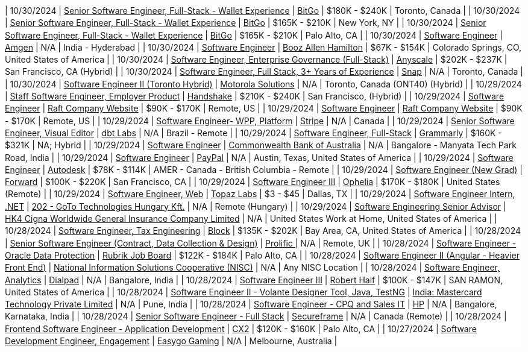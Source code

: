| 10/30/2024 | [Senior Software Engineer, Full-Stack - Wallet Experience](https://algojobs.io/jobs/2092283) | [BitGo](https://algojobs.io/company/bitgo/) | $180K - $240K | Toronto, Canada  |
| 10/30/2024 | [Senior Software Engineer, Full-Stack - Wallet Experience](https://algojobs.io/jobs/2092290) | [BitGo](https://algojobs.io/company/bitgo/) | $165K - $210K | New York, NY |
| 10/30/2024 | [Senior Software Engineer, Full-Stack - Wallet Experience](https://algojobs.io/jobs/2092284) | [BitGo](https://algojobs.io/company/bitgo/) | $165K - $210K | Palo Alto, CA |
| 10/30/2024 | [Software Engineer](https://algojobs.io/jobs/2106917) | [Amgen](https://algojobs.io/company/amgen/) | N/A | India - Hyderabad |
| 10/30/2024 | [Software Engineer](https://algojobs.io/jobs/2108591) | [Booz Allen Hamilton](https://algojobs.io/company/bah/) | $67K - $154K | Colorado Springs, CO, United States of America |
| 10/30/2024 | [Software Engineer, Enterprise Governance (Full-Stack)](https://algojobs.io/jobs/2101374) | [Anyscale](https://algojobs.io/company/anyscale/) | $202K - $237K | San Francisco, CA (Hybrid) |
| 10/30/2024 | [Software Engineer, Full Stack, 3+ Years of Experience](https://algojobs.io/jobs/2106375) | [Snap](https://algojobs.io/company/snapchat/) | N/A | Toronto, Canada |
| 10/30/2024 | [Software Engineer II (Toronto Hybrid)](https://algojobs.io/jobs/2107137) | [Motorola Solutions](https://algojobs.io/company/motorolasolutions/) | N/A | Toronto, Canada (ONT40) (Hybrid) |
| 10/29/2024 | [Staff Software Engineer, Employer Product](https://algojobs.io/jobs/2093002) | [Handshake](https://algojobs.io/company/joinhandshake/) | $210K - $240K | San Francisco, (Hybrid) |
| 10/29/2024 | [Software Engineer](https://algojobs.io/jobs/2093726) | [Raft Company Website](https://algojobs.io/company/raft/) | $90K - $170K | Remote, US |
| 10/29/2024 | [Software Engineer](https://algojobs.io/jobs/2093730) | [Raft Company Website](https://algojobs.io/company/raft/) | $90K - $170K | Remote, US |
| 10/29/2024 | [Software Engineer- WPP, Platform](https://algojobs.io/jobs/2094633) | [Stripe](https://algojobs.io/company/stripe/) | N/A | Canada |
| 10/29/2024 | [Senior Software Engineer, Visual Editor](https://algojobs.io/jobs/2092344) | [dbt Labs](https://algojobs.io/company/dbtlabsinc/) | N/A | Brazil - Remote |
| 10/29/2024 | [Software Engineer, Full-Stack](https://algojobs.io/jobs/2084501) | [Grammarly](https://algojobs.io/company/grammarly/) | $160K - $321K | NA; Hybrid |
| 10/29/2024 | [Software Engineer](https://algojobs.io/jobs/2087963) | [Commonwealth Bank of Australia](https://algojobs.io/company/cba/) | N/A | Bangalore - Manyata Tech Park Road, India |
| 10/29/2024 | [Software Engineer](https://algojobs.io/jobs/2099205) | [PayPal](https://algojobs.io/company/paypal/) | N/A | Austin, Texas, United States of America |
| 10/29/2024 | [Software Engineer](https://algojobs.io/jobs/2099307) | [Autodesk](https://algojobs.io/company/autodesk/) | $78K - $114K | AMER - Canada - British Columbia - Remote |
| 10/29/2024 | [Software Engineer (New Grad)](https://algojobs.io/jobs/2091466) | [Forward](https://algojobs.io/company/goforward/) | $100K - $220K | San Francisco, CA |
| 10/29/2024 | [Software Engineer III](https://algojobs.io/jobs/2091666) | [Ophelia](https://algojobs.io/company/ophelia/) | $170K - $180K | United States (Remote) |
| 10/29/2024 | [Software Engineer, Web](https://algojobs.io/jobs/2091987) | [Topaz Labs](https://algojobs.io/company/topazlabs/) | $3 - $45 | Dallas, TX |
| 10/29/2024 | [Software Engineer Intern, .NET](https://algojobs.io/jobs/2098044) | [202 - GoTo Technologies Hungary Kft.](https://algojobs.io/company/goto/) | N/A | Remote (Hungary) |
| 10/29/2024 | [Software Engineering Senior Advisor](https://algojobs.io/jobs/2095778) | [HK4 Cigna Worldwide General Insurance Company Limited](https://algojobs.io/company/cigna/) | N/A | United States Work at Home, United States of America |
| 10/28/2024 | [Software Engineer, Tax Engineering](https://algojobs.io/jobs/2085380) | [Block](https://algojobs.io/company/block/) | $135K - $202K | Bay Area, CA, United States of America |
| 10/28/2024 | [Senior Software Engineer (Contract, Data Collection & Design)](https://algojobs.io/jobs/2082997) | [Prolific ](https://algojobs.io/company/prolific/) | N/A | Remote, UK |
| 10/28/2024 | [Software Engineer - Oracle Data Protection](https://algojobs.io/jobs/2085045) | [Rubrik Job Board](https://algojobs.io/company/rubrik/) | $122K - $184K | Palo Alto, CA |
| 10/28/2024 | [Software Engineer II (Angular - Heavier Front End)](https://algojobs.io/jobs/2082852) | [National Information Solutions Cooperative (NISC)](https://algojobs.io/company/nisc/) | N/A | Any NISC Location |
| 10/28/2024 | [Software Engineer, Analytics](https://algojobs.io/jobs/2080308) | [Dialpad](https://algojobs.io/company/dialpad/) | N/A | Bangalore, India |
| 10/28/2024 | [Software Engineer III](https://algojobs.io/jobs/2087230) | [Robert Half](https://algojobs.io/company/roberthalf/) | $100K - $147K | SAN RAMON, United States of America |
| 10/28/2024 | [Software Engineer II - Volante Designer Tool, Java, TestNG](https://algojobs.io/jobs/2088775) | [India: Mastercard Technology Private Limited](https://algojobs.io/company/mastercard/) | N/A | Pune, India |
| 10/28/2024 | [Software Engineer - CPQ and Sales IT](https://algojobs.io/jobs/2089588) | [HP](https://algojobs.io/company/hp/) | N/A | Bangalore, Karnataka, India |
| 10/28/2024 | [Senior Software Engineer - Full Stack](https://algojobs.io/jobs/2081831) | [Secureframe](https://algojobs.io/company/secureframe/) | N/A | Canada (Remote) |
| 10/28/2024 | [Frontend Software Engineer - Application Development](https://algojobs.io/jobs/2110035) | [CX2](https://algojobs.io/company/cx2/) | $120K - $160K | Palo Alto, CA |
| 10/27/2024 | [Software Development Engineer, Engagement](https://algojobs.io/jobs/2080197) | [Easygo Gaming](https://algojobs.io/company/easygo/) | N/A | Melbourne, Australia |